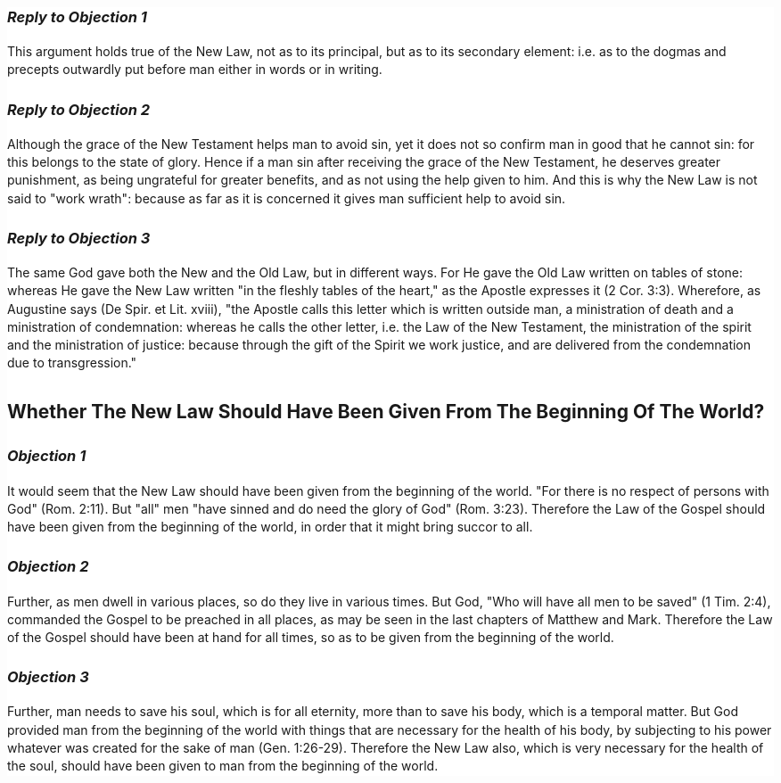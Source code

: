 ### *Reply to Objection 1*
This argument holds true of the New Law, not as to its
principal, but as to its secondary element: i.e. as to the dogmas and
precepts outwardly put before man either in words or in writing.

### *Reply to Objection 2*
Although the grace of the New Testament helps man to
avoid sin, yet it does not so confirm man in good that he cannot sin:
for this belongs to the state of glory. Hence if a man sin after
receiving the grace of the New Testament, he deserves greater
punishment, as being ungrateful for greater benefits, and as not
using the help given to him. And this is why the New Law is not said
to "work wrath": because as far as it is concerned it gives man
sufficient help to avoid sin.

### *Reply to Objection 3*
The same God gave both the New and the Old Law, but in
different ways. For He gave the Old Law written on tables of stone:
whereas He gave the New Law written "in the fleshly tables of the
heart," as the Apostle expresses it (2 Cor. 3:3). Wherefore, as
Augustine says (De Spir. et Lit. xviii), "the Apostle calls this
letter which is written outside man, a ministration of death and a
ministration of condemnation: whereas he calls the other letter, i.e.
the Law of the New Testament, the ministration of the spirit and the
ministration of justice: because through the gift of the Spirit we
work justice, and are delivered from the condemnation due to
transgression."

## Whether The New Law Should Have Been Given From The Beginning Of The World?

### *Objection 1*
It would seem that the New Law should have been given
from the beginning of the world. "For there is no respect of persons
with God" (Rom. 2:11). But "all" men "have sinned and do need the
glory of God" (Rom. 3:23). Therefore the Law of the Gospel should
have been given from the beginning of the world, in order that it
might bring succor to all.

### *Objection 2*
Further, as men dwell in various places, so do they live in
various times. But God, "Who will have all men to be saved" (1 Tim.
2:4), commanded the Gospel to be preached in all places, as may be
seen in the last chapters of Matthew and Mark. Therefore the Law of
the Gospel should have been at hand for all times, so as to be given
from the beginning of the world.

### *Objection 3*
Further, man needs to save his soul, which is for all
eternity, more than to save his body, which is a temporal matter. But
God provided man from the beginning of the world with things that are
necessary for the health of his body, by subjecting to his power
whatever was created for the sake of man (Gen. 1:26-29). Therefore
the New Law also, which is very necessary for the health of the soul,
should have been given to man from the beginning of the world.
